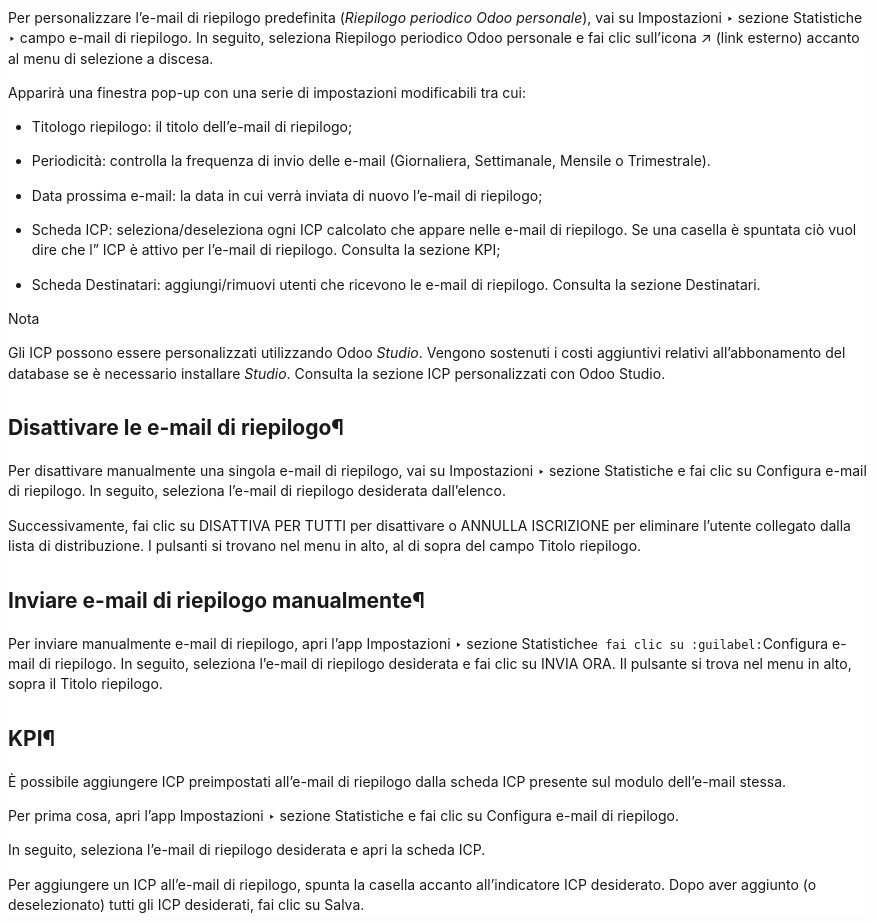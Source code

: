 Per personalizzare l’e-mail di riepilogo predefinita (_Riepilogo periodico Odoo personale_), vai su Impostazioni ‣ sezione Statistiche ‣ campo e-mail di riepilogo. In seguito, seleziona Riepilogo periodico Odoo personale e fai clic sull’icona ↗️ (link esterno) accanto al menu di selezione a discesa.

Apparirà una finestra pop-up con una serie di impostazioni modificabili tra cui:

  * Titologo riepilogo: il titolo dell’e-mail di riepilogo;

  * Periodicità: controlla la frequenza di invio delle e-mail (Giornaliera, Settimanale, Mensile o Trimestrale).

  * Data prossima e-mail: la data in cui verrà inviata di nuovo l’e-mail di riepilogo;

  * Scheda ICP: seleziona/deseleziona ogni ICP calcolato che appare nelle e-mail di riepilogo. Se una casella è spuntata ciò vuol dire che l” ICP è attivo per l’e-mail di riepilogo. Consulta la sezione KPI;

  * Scheda Destinatari: aggiungi/rimuovi utenti che ricevono le e-mail di riepilogo. Consulta la sezione Destinatari.




Nota

Gli ICP possono essere personalizzati utilizzando Odoo _Studio_. Vengono sostenuti i costi aggiuntivi relativi all’abbonamento del database se è necessario installare _Studio_. Consulta la sezione ICP personalizzati con Odoo Studio.

## Disattivare le e-mail di riepilogo¶

Per disattivare manualmente una singola e-mail di riepilogo, vai su Impostazioni ‣ sezione Statistiche e fai clic su Configura e-mail di riepilogo. In seguito, seleziona l’e-mail di riepilogo desiderata dall’elenco.

Successivamente, fai clic su DISATTIVA PER TUTTI per disattivare o ANNULLA ISCRIZIONE per eliminare l’utente collegato dalla lista di distribuzione. I pulsanti si trovano nel menu in alto, al di sopra del campo Titolo riepilogo.

## Inviare e-mail di riepilogo manualmente¶

Per inviare manualmente e-mail di riepilogo, apri l’app Impostazioni ‣ sezione Statistiche`e fai clic su :guilabel:`Configura e-mail di riepilogo. In seguito, seleziona l’e-mail di riepilogo desiderata e fai clic su INVIA ORA. Il pulsante si trova nel menu in alto, sopra il Titolo riepilogo.

## KPI¶

È possibile aggiungere ICP preimpostati all’e-mail di riepilogo dalla scheda ICP presente sul modulo dell’e-mail stessa.

Per prima cosa, apri l’app Impostazioni ‣ sezione Statistiche e fai clic su Configura e-mail di riepilogo.

In seguito, seleziona l’e-mail di riepilogo desiderata e apri la scheda ICP.

Per aggiungere un ICP all’e-mail di riepilogo, spunta la casella accanto all’indicatore ICP desiderato. Dopo aver aggiunto (o deselezionato) tutti gli ICP desiderati, fai clic su Salva.
